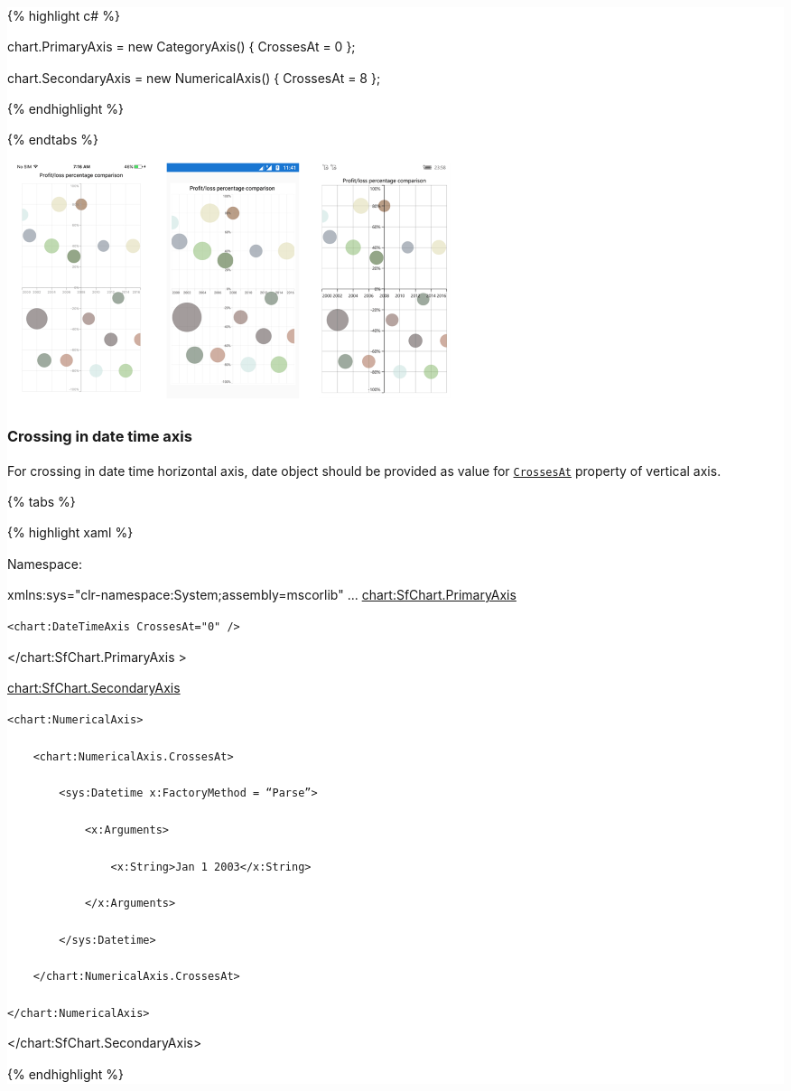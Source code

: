 {% highlight c# %}

chart.PrimaryAxis  = new CategoryAxis() { CrossesAt = 0 };

chart.SecondaryAxis =  new NumericalAxis() { CrossesAt  = 8 };

{% endhighlight %}

{% endtabs %}

![NumericalAxis crosses at support in Xamarin.Forms Chart](axis_images/axiscrossing_img1.png)

### Crossing in date time axis

For crossing in date time horizontal axis, date object should be provided as value for [`CrossesAt`](https://help.syncfusion.com/cr/xamarin/Syncfusion.SfChart.XForms.ChartAxis.html#Syncfusion_SfChart_XForms_ChartAxis_CrossesAt) property of vertical axis.

{% tabs %}

{% highlight xaml %}

Namespace:

xmlns:sys="clr-namespace:System;assembly=mscorlib"
...
<chart:SfChart.PrimaryAxis>

    <chart:DateTimeAxis CrossesAt="0" />

</chart:SfChart.PrimaryAxis >
 
<chart:SfChart.SecondaryAxis>

    <chart:NumericalAxis>

        <chart:NumericalAxis.CrossesAt>

            <sys:Datetime x:FactoryMethod = “Parse”>

                <x:Arguments>

                    <x:String>Jan 1 2003</x:String>

                </x:Arguments>

            </sys:Datetime>

        </chart:NumericalAxis.CrossesAt>

    </chart:NumericalAxis>

</chart:SfChart.SecondaryAxis>
 
{% endhighlight %}
